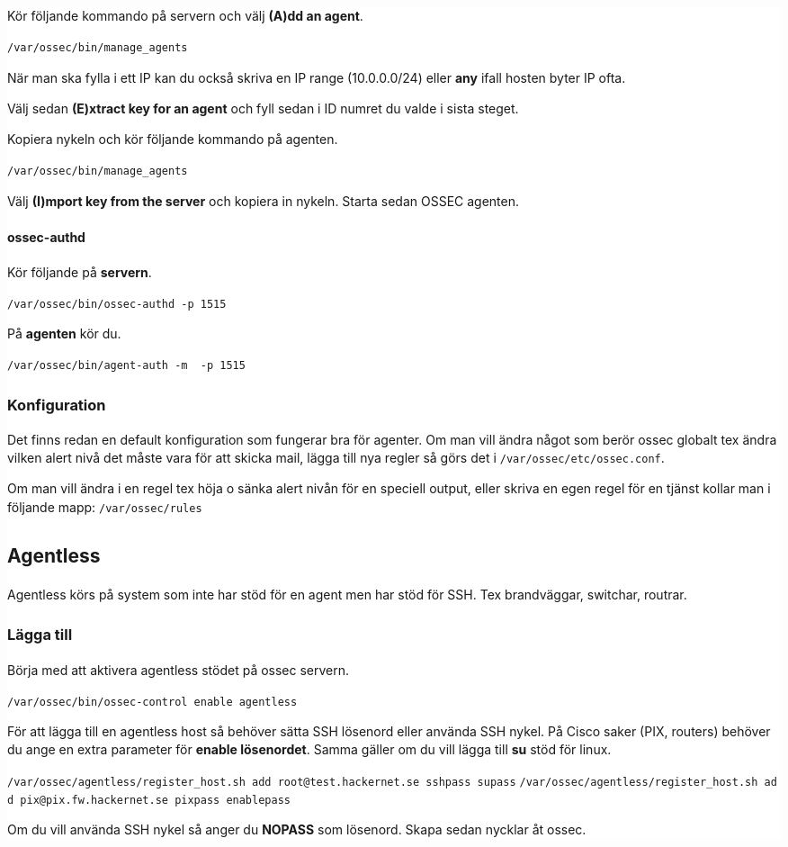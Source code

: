 Kör följande kommando på servern och välj **(A)dd an agent**.

`/var/ossec/bin/manage_agents`

När man ska fylla i ett IP kan du också skriva en IP range (10.0.0.0/24)
eller **any** ifall hosten byter IP ofta.

Välj sedan **(E)xtract key for an agent** och fyll sedan i ID numret du
valde i sista steget.

Kopiera nykeln och kör följande kommando på agenten.

`/var/ossec/bin/manage_agents`

Välj **(I)mport key from the server** och kopiera in nykeln. Starta
sedan OSSEC agenten.

#### ossec-authd

Kör följande på **servern**.

`/var/ossec/bin/ossec-authd -p 1515`

På **agenten** kör du.

`/var/ossec/bin/agent-auth -m `<ossec server ip>` -p 1515`

### Konfiguration

Det finns redan en default konfiguration som fungerar bra för agenter.
Om man vill ändra något som berör ossec globalt tex ändra vilken alert
nivå det måste vara för att skicka mail, lägga till nya regler så görs
det i `/var/ossec/etc/ossec.conf`.

Om man vill ändra i en regel tex höja o sänka alert nivån för en
speciell output, eller skriva en egen regel för en tjänst kollar man i
följande mapp: `/var/ossec/rules`

Agentless
---------

Agentless körs på system som inte har stöd för en agent men har stöd för
SSH. Tex brandväggar, switchar, routrar.

### Lägga till

Börja med att aktivera agentless stödet på ossec servern.

`/var/ossec/bin/ossec-control enable agentless`

För att lägga till en agentless host så behöver sätta SSH lösenord eller
använda SSH nykel. På Cisco saker (PIX, routers) behöver du ange en
extra parameter för **enable lösenordet**. Samma gäller om du vill lägga
till **su** stöd för linux.

`/var/ossec/agentless/register_host.sh add root@test.hackernet.se sshpass supass`
`/var/ossec/agentless/register_host.sh add pix@pix.fw.hackernet.se pixpass enablepass`

Om du vill använda SSH nykel så anger du **NOPASS** som lösenord. Skapa
sedan nycklar åt ossec.

